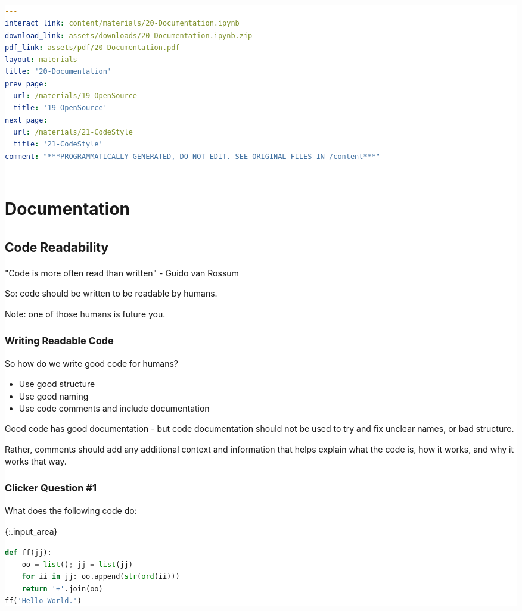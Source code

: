 ```yaml
---
interact_link: content/materials/20-Documentation.ipynb
download_link: assets/downloads/20-Documentation.ipynb.zip
pdf_link: assets/pdf/20-Documentation.pdf
layout: materials
title: '20-Documentation'
prev_page:
  url: /materials/19-OpenSource
  title: '19-OpenSource'
next_page:
  url: /materials/21-CodeStyle
  title: '21-CodeStyle'
comment: "***PROGRAMMATICALLY GENERATED, DO NOT EDIT. SEE ORIGINAL FILES IN /content***"
---
```


# Documentation

## Code Readability

"Code is more often read than written" - Guido van Rossum

So: code should be written to be readable by humans.

Note: one of those humans is future you.

### Writing Readable Code

So how do we write good code for humans?

- Use good structure
- Use good naming
- Use code comments and include documentation

Good code has good documentation - but code documentation should not be used to try and fix unclear names, or bad structure. 

Rather, comments should add any additional context and information that helps explain what the code is, how it works, and why it works that way. 

### Clicker Question #1

What does the following code do:



{:.input_area}
```python
def ff(jj):
    oo = list(); jj = list(jj)
    for ii in jj: oo.append(str(ord(ii)))
    return '+'.join(oo)
ff('Hello World.')
```
